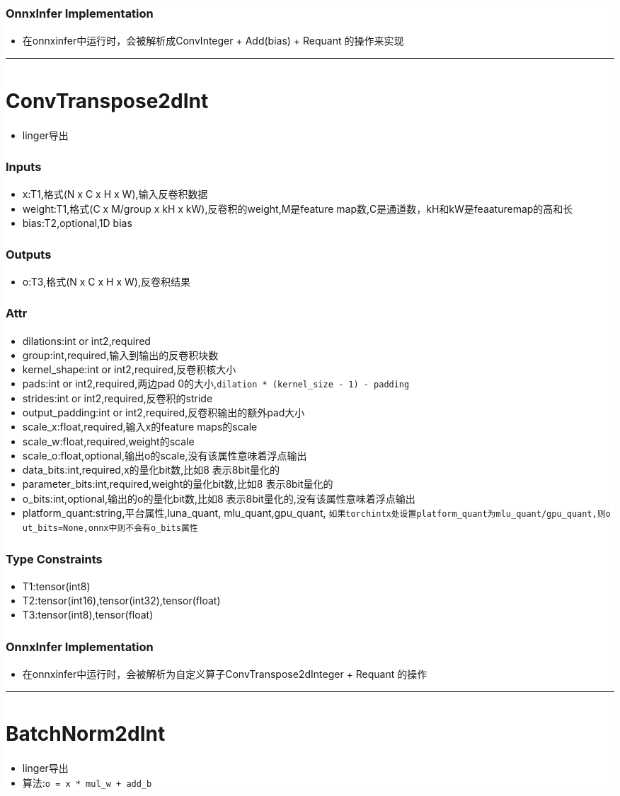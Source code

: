 ### OnnxInfer Implementation
- 在onnxinfer中运行时，会被解析成ConvInteger + Add(bias) + Requant 的操作来实现


---------

# ConvTranspose2dInt

- linger导出

### Inputs
- x:T1,格式(N x C x H x W),输入反卷积数据
- weight:T1,格式(C x M/group x kH x kW),反卷积的weight,M是feature map数,C是通道数，kH和kW是feaaturemap的高和长
- bias:T2,optional,1D bias

### Outputs
- o:T3,格式(N x C x H x W),反卷积结果

### Attr
- dilations:int or int2,required
- group:int,required,输入到输出的反卷积块数
- kernel_shape:int or int2,required,反卷积核大小
- pads:int or int2,required,两边pad 0的大小,``dilation * (kernel_size - 1) - padding``
- strides:int or int2,required,反卷积的stride
- output_padding:int or int2,required,反卷积输出的额外pad大小  
- scale_x:float,required,输入x的feature maps的scale
- scale_w:float,required,weight的scale
- scale_o:float,optional,输出o的scale,没有该属性意味着浮点输出
- data_bits:int,required,x的量化bit数,比如8 表示8bit量化的
- parameter_bits:int,required,weight的量化bit数,比如8 表示8bit量化的
- o_bits:int,optional,输出的o的量化bit数,比如8 表示8bit量化的,没有该属性意味着浮点输出
- platform_quant:string,平台属性,luna_quant, mlu_quant,gpu_quant,
  `如果torchintx处设置platform_quant为mlu_quant/gpu_quant,则out_bits=None,onnx中则不会有o_bits属性`


### Type Constraints
- T1:tensor(int8)
- T2:tensor(int16),tensor(int32),tensor(float)
- T3:tensor(int8),tensor(float)

### OnnxInfer Implementation
- 在onnxinfer中运行时，会被解析为自定义算子ConvTranspose2dInteger + Requant 的操作

---------

# BatchNorm2dInt

- linger导出
- 算法:`o = x * mul_w + add_b`
  